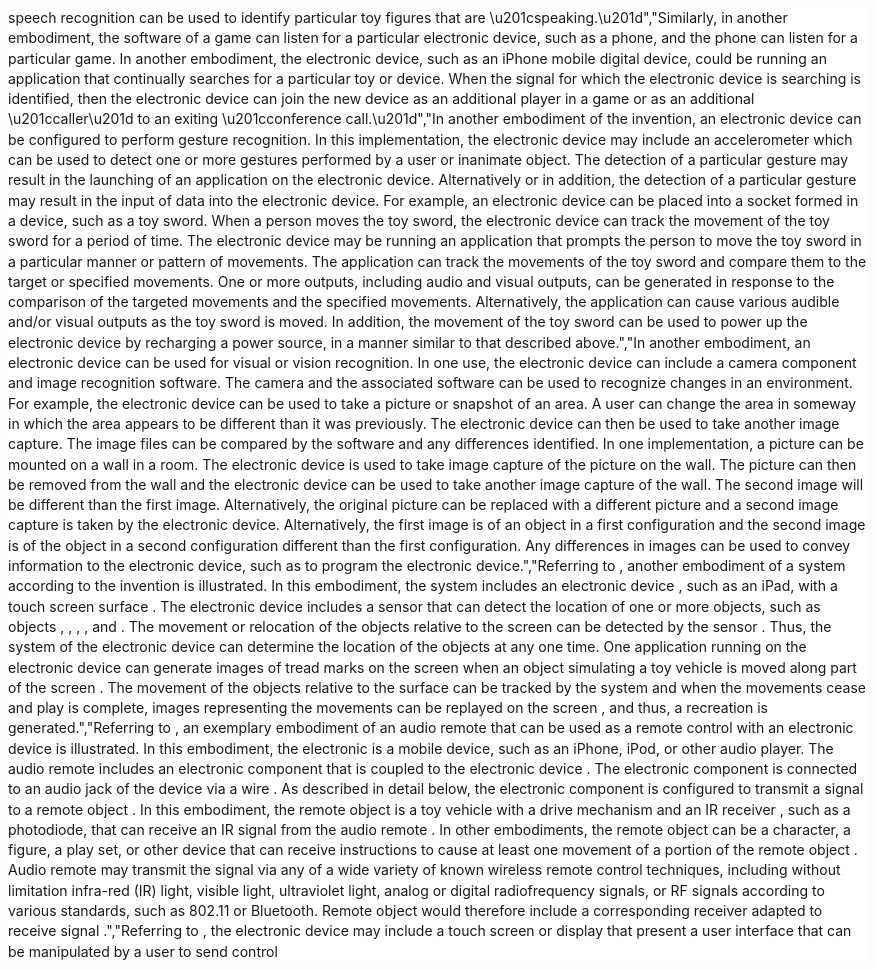 speech recognition can be used to identify particular toy figures that are \u201cspeaking.\u201d","Similarly, in another embodiment, the software of a game can listen for a particular electronic device, such as a phone, and the phone can listen for a particular game. In another embodiment, the electronic device, such as an iPhone mobile digital device, could be running an application that continually searches for a particular toy or device. When the signal for which the electronic device is searching is identified, then the electronic device can join the new device as an additional player in a game or as an additional \u201ccaller\u201d to an exiting \u201cconference call.\u201d","In another embodiment of the invention, an electronic device can be configured to perform gesture recognition. In this implementation, the electronic device may include an accelerometer which can be used to detect one or more gestures performed by a user or inanimate object. The detection of a particular gesture may result in the launching of an application on the electronic device. Alternatively or in addition, the detection of a particular gesture may result in the input of data into the electronic device. For example, an electronic device can be placed into a socket formed in a device, such as a toy sword. When a person moves the toy sword, the electronic device can track the movement of the toy sword for a period of time. The electronic device may be running an application that prompts the person to move the toy sword in a particular manner or pattern of movements. The application can track the movements of the toy sword and compare them to the target or specified movements. One or more outputs, including audio and visual outputs, can be generated in response to the comparison of the targeted movements and the specified movements. Alternatively, the application can cause various audible and\/or visual outputs as the toy sword is moved. In addition, the movement of the toy sword can be used to power up the electronic device by recharging a power source, in a manner similar to that described above.","In another embodiment, an electronic device can be used for visual or vision recognition. In one use, the electronic device can include a camera component and image recognition software. The camera and the associated software can be used to recognize changes in an environment. For example, the electronic device can be used to take a picture or snapshot of an area. A user can change the area in someway in which the area appears to be different than it was previously. The electronic device can then be used to take another image capture. The image files can be compared by the software and any differences identified. In one implementation, a picture can be mounted on a wall in a room. The electronic device is used to take image capture of the picture on the wall. The picture can then be removed from the wall and the electronic device can be used to take another image capture of the wall. The second image will be different than the first image. Alternatively, the original picture can be replaced with a different picture and a second image capture is taken by the electronic device. Alternatively, the first image is of an object in a first configuration and the second image is of the object in a second configuration different than the first configuration. Any differences in images can be used to convey information to the electronic device, such as to program the electronic device.","Referring to , another embodiment of a system according to the invention is illustrated. In this embodiment, the system  includes an electronic device , such as an iPad, with a touch screen surface . The electronic device  includes a sensor  that can detect the location of one or more objects, such as objects , , , , and . The movement or relocation of the objects relative to the screen  can be detected by the sensor . Thus, the system  of the electronic device  can determine the location of the objects at any one time. One application running on the electronic device  can generate images of tread marks on the screen  when an object simulating a toy vehicle is moved along part of the screen . The movement of the objects relative to the surface  can be tracked by the system  and when the movements cease and play is complete, images representing the movements can be replayed on the screen , and thus, a recreation is generated.","Referring to , an exemplary embodiment of an audio remote  that can be used as a remote control with an electronic device  is illustrated. In this embodiment, the electronic is a mobile device, such as an iPhone, iPod, or other audio player. The audio remote  includes an electronic component  that is coupled to the electronic device . The electronic component  is connected to an audio jack  of the device  via a wire . As described in detail below, the electronic component  is configured to transmit a signal  to a remote object . In this embodiment, the remote object  is a toy vehicle with a drive mechanism  and an IR receiver , such as a photodiode, that can receive an IR signal  from the audio remote . In other embodiments, the remote object  can be a character, a figure, a play set, or other device that can receive instructions to cause at least one movement of a portion of the remote object . Audio remote  may transmit the signal  via any of a wide variety of known wireless remote control techniques, including without limitation infra-red (IR) light, visible light, ultraviolet light, analog or digital radiofrequency signals, or RF signals according to various standards, such as 802.11 or Bluetooth. Remote object  would therefore include a corresponding receiver adapted to receive signal .","Referring to , the electronic device may include a touch screen or display  that present a user interface  that can be manipulated by a user to send control